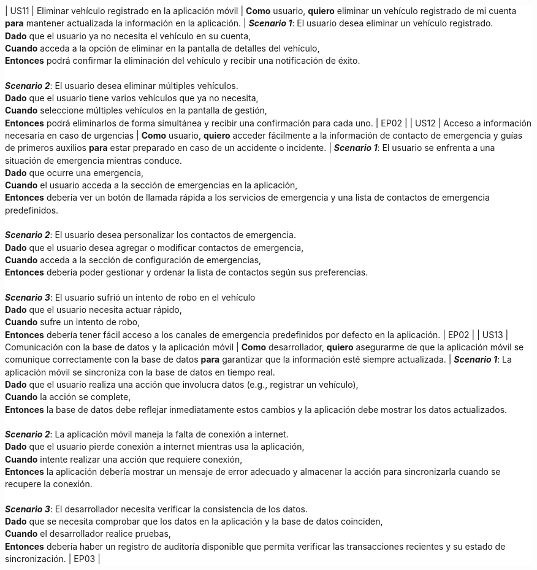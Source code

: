 | US11            | Eliminar vehículo registrado en la aplicación móvil                   | **Como** usuario, **quiero** eliminar un vehículo registrado de mi cuenta **para** mantener actualizada la información en la aplicación.                                                                                                                                    | ***Scenario 1***: El usuario desea eliminar un vehículo registrado. <br>**Dado** que el usuario ya no necesita el vehículo en su cuenta,<br>**Cuando** acceda a la opción de eliminar en la pantalla de detalles del vehículo, <br>**Entonces** podrá confirmar la eliminación del vehículo y recibir una notificación de éxito. <br><br> ***Scenario 2***: El usuario desea eliminar múltiples vehículos.<br>**Dado** que el usuario tiene varios vehículos que ya no necesita,<br>**Cuando** seleccione múltiples vehículos en la pantalla de gestión,<br>**Entonces** podrá eliminarlos de forma simultánea y recibir una confirmación para cada uno.                                                                                                                                                                                                                                                                                                                                                                                                                                                                                                           | EP02                      |
| US12            | Acceso a información necesaria en caso de urgencias                   | **Como** usuario, **quiero** acceder fácilmente a la información de contacto de emergencia y guías de primeros auxilios **para** estar preparado en caso de un accidente o incidente.                                                                                       | ***Scenario 1***: El usuario se enfrenta a una situación de emergencia mientras conduce. <br>**Dado** que ocurre una emergencia,<br>**Cuando** el usuario acceda a la sección de emergencias en la aplicación,<br>**Entonces** debería ver un botón de llamada rápida a los servicios de emergencia y una lista de contactos de emergencia predefinidos. <br><br>***Scenario 2***: El usuario desea personalizar los contactos de emergencia. <br>**Dado** que el usuario desea agregar o modificar contactos de emergencia, <br>**Cuando** acceda a la sección de configuración de emergencias,<br>**Entonces** debería poder gestionar y ordenar la lista de contactos según sus preferencias. <br><br> ***Scenario 3***: El usuario sufrió un intento de robo en el vehículo <br>**Dado** que el usuario necesita actuar rápido,<br>**Cuando** sufre un intento de robo,<br>**Entonces** debería tener fácil acceso a los canales de emergencia predefinidos por defecto en la aplicación.                                                                                                                                                                      | EP02                      |
| US13            | Comunicación con la base de datos y la aplicación móvil               | **Como** desarrollador, **quiero** asegurarme de que la aplicación móvil se comunique correctamente con la base de datos **para** garantizar que la información esté siempre actualizada.                                                                                   | ***Scenario 1***: La aplicación móvil se sincroniza con la base de datos en tiempo real. <br>**Dado** que el usuario realiza una acción que involucra datos (e.g., registrar un vehículo),<br>**Cuando** la acción se complete,<br>**Entonces** la base de datos debe reflejar inmediatamente estos cambios y la aplicación debe mostrar los datos actualizados. <br><br>***Scenario 2***: La aplicación móvil maneja la falta de conexión a internet. <br>**Dado** que el usuario pierde conexión a internet mientras usa la aplicación, <br>**Cuando** intente realizar una acción que requiere conexión,<br>**Entonces** la aplicación debería mostrar un mensaje de error adecuado y almacenar la acción para sincronizarla cuando se recupere la conexión. <br><br>***Scenario 3***: El desarrollador necesita verificar la consistencia de los datos. <br>**Dado** que se necesita comprobar que los datos en la aplicación y la base de datos coinciden,<br>**Cuando** el desarrollador realice pruebas,<br>**Entonces** debería haber un registro de auditoría disponible que permita verificar las transacciones recientes y su estado de sincronización. | EP03                      |